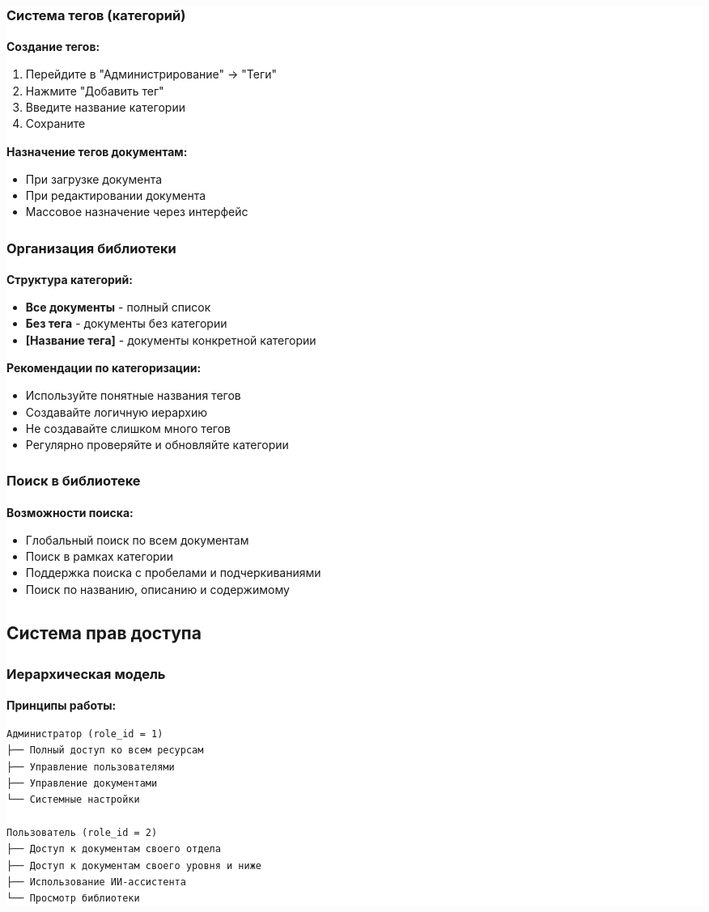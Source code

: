 ### Система тегов (категорий)

**Создание тегов:**
1. Перейдите в "Администрирование" → "Теги"
2. Нажмите "Добавить тег"
3. Введите название категории
4. Сохраните

**Назначение тегов документам:**
- При загрузке документа
- При редактировании документа
- Массовое назначение через интерфейс

### Организация библиотеки

**Структура категорий:**
- **Все документы** - полный список
- **Без тега** - документы без категории
- **[Название тега]** - документы конкретной категории

**Рекомендации по категоризации:**
- Используйте понятные названия тегов
- Создавайте логичную иерархию
- Не создавайте слишком много тегов
- Регулярно проверяйте и обновляйте категории

### Поиск в библиотеке

**Возможности поиска:**
- Глобальный поиск по всем документам
- Поиск в рамках категории
- Поддержка поиска с пробелами и подчеркиваниями
- Поиск по названию, описанию и содержимому

## Система прав доступа

### Иерархическая модель

**Принципы работы:**
```
Администратор (role_id = 1)
├── Полный доступ ко всем ресурсам
├── Управление пользователями
├── Управление документами
└── Системные настройки

Пользователь (role_id = 2)
├── Доступ к документам своего отдела
├── Доступ к документам своего уровня и ниже
├── Использование ИИ-ассистента
└── Просмотр библиотеки
```
